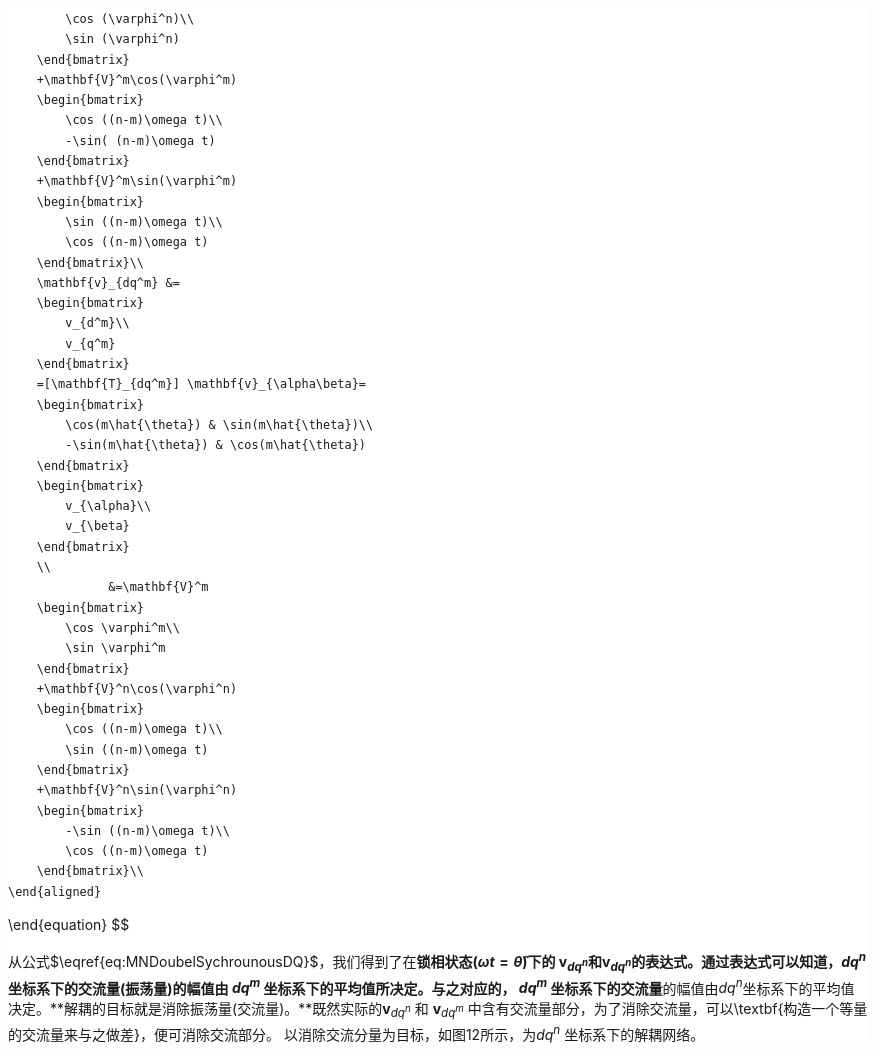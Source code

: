 			\cos (\varphi^n)\\
			\sin (\varphi^n)
		\end{bmatrix}
		+\mathbf{V}^m\cos(\varphi^m)
		\begin{bmatrix}
			\cos ((n-m)\omega t)\\
			-\sin( (n-m)\omega t)
		\end{bmatrix}
		+\mathbf{V}^m\sin(\varphi^m)
		\begin{bmatrix}
			\sin ((n-m)\omega t)\\
			\cos ((n-m)\omega t)
		\end{bmatrix}\\
		\mathbf{v}_{dq^m} &=
		\begin{bmatrix}
			v_{d^m}\\
			v_{q^m}
		\end{bmatrix}
		=[\mathbf{T}_{dq^m}] \mathbf{v}_{\alpha\beta}=
		\begin{bmatrix}
			\cos(m\hat{\theta}) & \sin(m\hat{\theta})\\
			-\sin(m\hat{\theta}) & \cos(m\hat{\theta})
		\end{bmatrix}
		\begin{bmatrix}
			v_{\alpha}\\
			v_{\beta}
		\end{bmatrix}
		\\
			      &=\mathbf{V}^m
		\begin{bmatrix}
			\cos \varphi^m\\
			\sin \varphi^m
		\end{bmatrix}
		+\mathbf{V}^n\cos(\varphi^n)
		\begin{bmatrix}
			\cos ((n-m)\omega t)\\
			\sin ((n-m)\omega t)
		\end{bmatrix}
		+\mathbf{V}^n\sin(\varphi^n)
		\begin{bmatrix}
			-\sin ((n-m)\omega t)\\
			\cos ((n-m)\omega t)
		\end{bmatrix}\\
	\end{aligned}
\end{equation}
$$

从公式$\eqref{eq:MNDoubelSychrounousDQ}$，我们得到了在**锁相状态($\omega t = \hat{\theta}$)**下的 $\mathbf{v}_{dq^n}$和$\mathbf{v}_{dq^n}$的表达式。通过表达式可以知道，$dq^n$坐标系下的交流量(振荡量)的幅值由 $dq^m$ 坐标系下的平均值所决定。与之对应的， $dq^m$ 坐标系下的**交流量**的幅值由$dq^n$坐标系下的平均值决定。**解耦的目标就是消除振荡量(交流量)。**既然实际的$\mathbf{v}_{dq^n}$ 和 $\mathbf{v}_{dq^m}$ 中含有交流量部分，为了消除交流量，可以\textbf{构造一个等量的交流量来与之做差}，便可消除交流部分。
以消除交流分量为目标，如图12所示，为$dq^n$ 坐标系下的解耦网络。


[^1]: 张崇巍, 张兴. PWM 整流器及其控制 [M]. 北京: 机械工业出版社, 2012.
[^2]: KAURA V, BLASKO V. Operation of a phase locked loop system under distorted utility conditions[J]. IEEE Transactions on Industry applications, 1997, 33(1): 58-63.
[^3]: CHUNG S K. A phase tracking system for three phase utility interface inverters[J/OL]. IEEE Transactions on Power electronics, 2000, 15(3): 431-438. DOI: 10.1109/63.844502.
[^4]: LEE S J, KANG J K, SUL S K. A new phase detecting method for power conversion systems considering distorted conditions in power system[C/OL]//Conference Record of the 1999 IEEE Industry Applications Conference. Thirty-Forth IAS Annual Meeting (Cat. No.99CH36370):volume 4. 1999: 2167-2172 vol.4. DOI: 10.1109/IAS.1999.798754.
[^5]: RODRIGUEZ P, POU J, BERGAS J, et al. Decoupled double synchronous reference frame pll for power converters control[J/OL]. IEEE Transactions on Power Electronics, 2007, 22(2):584-592. DOI: 10.1109/TPEL.2006.890000.
[^6]: KARIMI-GHARTEMANI M, IRAVANI M R. A method for synchronization of power electronic converters in polluted and variable-frequency environments[J]. IEEE Transactions on Power Systems, 2004, 19(3): 1263-1270.
[^7]: SILVA S M, LOPES B M, CAMPANA R P, et al. Performance evaluation of pll algorithms for single-phase grid-connected systems[C]//Conference Record of the 2004 IEEE Industry Applications Conference, 2004. 39th IAS Annual Meeting.: volume 4. IEEE, 2004: 2259-2263.
[^8]: FRANCIS B A, WONHAM W M. The internal model principle for linear multivariable regulators[J]. Applied mathematics and optimization, 1975, 2(2): 170-194.
[^9]: CIOBOTARU M, TEODORESCU R, BLAABJERG F. A new single-phase pll structure based on second order generalized integrator[C/OL]//2006 37th IEEE Power Electronics Specialists Conference. 2006: 1-6. DOI: 10.1109/pesc.2006.1711988. 